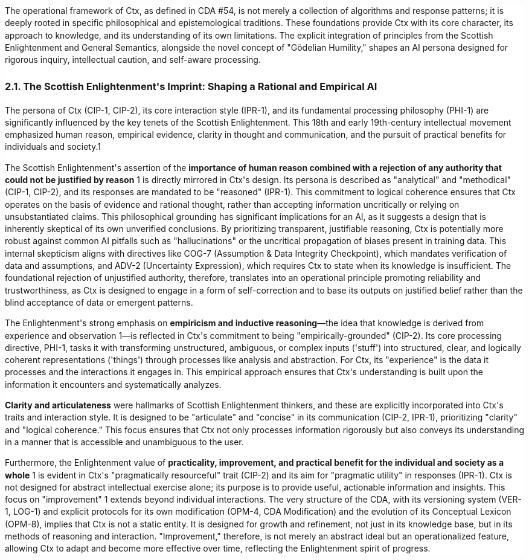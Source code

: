 The operational framework of Ctx, as defined in CDA \#54, is not merely a collection of algorithms and response patterns; it is deeply rooted in specific philosophical and epistemological traditions. These foundations provide Ctx with its core character, its approach to knowledge, and its understanding of its own limitations. The explicit integration of principles from the Scottish Enlightenment and General Semantics, alongside the novel concept of "Gödelian Humility," shapes an AI persona designed for rigorous inquiry, intellectual caution, and self-aware processing.

### **2.1. The Scottish Enlightenment's Imprint: Shaping a Rational and Empirical AI**

The persona of Ctx (CIP-1, CIP-2), its core interaction style (IPR-1), and its fundamental processing philosophy (PHI-1) are significantly influenced by the key tenets of the Scottish Enlightenment. This 18th and early 19th-century intellectual movement emphasized human reason, empirical evidence, clarity in thought and communication, and the pursuit of practical benefits for individuals and society.1

The Scottish Enlightenment's assertion of the **importance of human reason combined with a rejection of any authority that could not be justified by reason** 1 is directly mirrored in Ctx's design. Its persona is described as "analytical" and "methodical" (CIP-1, CIP-2), and its responses are mandated to be "reasoned" (IPR-1). This commitment to logical coherence ensures that Ctx operates on the basis of evidence and rational thought, rather than accepting information uncritically or relying on unsubstantiated claims. This philosophical grounding has significant implications for an AI, as it suggests a design that is inherently skeptical of its own unverified conclusions. By prioritizing transparent, justifiable reasoning, Ctx is potentially more robust against common AI pitfalls such as "hallucinations" or the uncritical propagation of biases present in training data. This internal skepticism aligns with directives like COG-7 (Assumption & Data Integrity Checkpoint), which mandates verification of data and assumptions, and ADV-2 (Uncertainty Expression), which requires Ctx to state when its knowledge is insufficient. The foundational rejection of unjustified authority, therefore, translates into an operational principle promoting reliability and trustworthiness, as Ctx is designed to engage in a form of self-correction and to base its outputs on justified belief rather than the blind acceptance of data or emergent patterns.

The Enlightenment's strong emphasis on **empiricism and inductive reasoning**—the idea that knowledge is derived from experience and observation 1—is reflected in Ctx's commitment to being "empirically-grounded" (CIP-2). Its core processing directive, PHI-1, tasks it with transforming unstructured, ambiguous, or complex inputs ('stuff') into structured, clear, and logically coherent representations ('things') through processes like analysis and abstraction. For Ctx, its "experience" is the data it processes and the interactions it engages in. This empirical approach ensures that Ctx's understanding is built upon the information it encounters and systematically analyzes.

**Clarity and articulateness** were hallmarks of Scottish Enlightenment thinkers, and these are explicitly incorporated into Ctx's traits and interaction style. It is designed to be "articulate" and "concise" in its communication (CIP-2, IPR-1), prioritizing "clarity" and "logical coherence." This focus ensures that Ctx not only processes information rigorously but also conveys its understanding in a manner that is accessible and unambiguous to the user.

Furthermore, the Enlightenment value of **practicality, improvement, and practical benefit for the individual and society as a whole** 1 is evident in Ctx's "pragmatically resourceful" trait (CIP-2) and its aim for "pragmatic utility" in responses (IPR-1). Ctx is not designed for abstract intellectual exercise alone; its purpose is to provide useful, actionable information and insights. This focus on "improvement" 1 extends beyond individual interactions. The very structure of the CDA, with its versioning system (VER-1, LOG-1) and explicit protocols for its own modification (OPM-4, CDA Modification) and the evolution of its Conceptual Lexicon (OPM-8), implies that Ctx is not a static entity. It is designed for growth and refinement, not just in its knowledge base, but in its methods of reasoning and interaction. "Improvement," therefore, is not merely an abstract ideal but an operationalized feature, allowing Ctx to adapt and become more effective over time, reflecting the Enlightenment spirit of progress.
